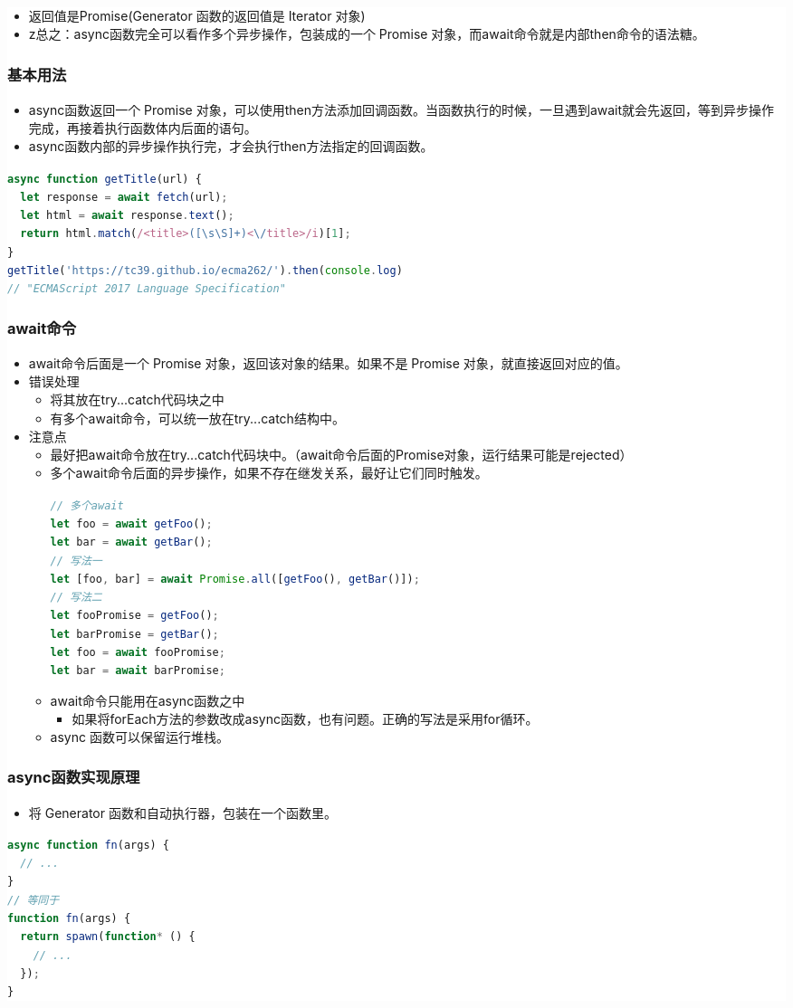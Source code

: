   - 返回值是Promise(Generator 函数的返回值是 Iterator 对象)
  - z总之：async函数完全可以看作多个异步操作，包装成的一个 Promise 对象，而await命令就是内部then命令的语法糖。
### 基本用法
- async函数返回一个 Promise 对象，可以使用then方法添加回调函数。当函数执行的时候，一旦遇到await就会先返回，等到异步操作完成，再接着执行函数体内后面的语句。
- async函数内部的异步操作执行完，才会执行then方法指定的回调函数。
```js
async function getTitle(url) {
  let response = await fetch(url);
  let html = await response.text();
  return html.match(/<title>([\s\S]+)<\/title>/i)[1];
}
getTitle('https://tc39.github.io/ecma262/').then(console.log)
// "ECMAScript 2017 Language Specification"
```

### await命令
- await命令后面是一个 Promise 对象，返回该对象的结果。如果不是 Promise 对象，就直接返回对应的值。
- 错误处理
  - 将其放在try...catch代码块之中
  - 有多个await命令，可以统一放在try...catch结构中。
- 注意点
  - 最好把await命令放在try...catch代码块中。（await命令后面的Promise对象，运行结果可能是rejected）
  - 多个await命令后面的异步操作，如果不存在继发关系，最好让它们同时触发。
    ```js
    // 多个await
    let foo = await getFoo();
    let bar = await getBar();
    // 写法一
    let [foo, bar] = await Promise.all([getFoo(), getBar()]);
    // 写法二
    let fooPromise = getFoo();
    let barPromise = getBar();
    let foo = await fooPromise;
    let bar = await barPromise;
    ```
  - await命令只能用在async函数之中
    - 如果将forEach方法的参数改成async函数，也有问题。正确的写法是采用for循环。
  - async 函数可以保留运行堆栈。
### async函数实现原理
- 将 Generator 函数和自动执行器，包装在一个函数里。
```js
async function fn(args) {
  // ...
}
// 等同于
function fn(args) {
  return spawn(function* () {
    // ...
  });
}
```


  [Symbol.iterator]: Array.prototype[Symbol.iterator]